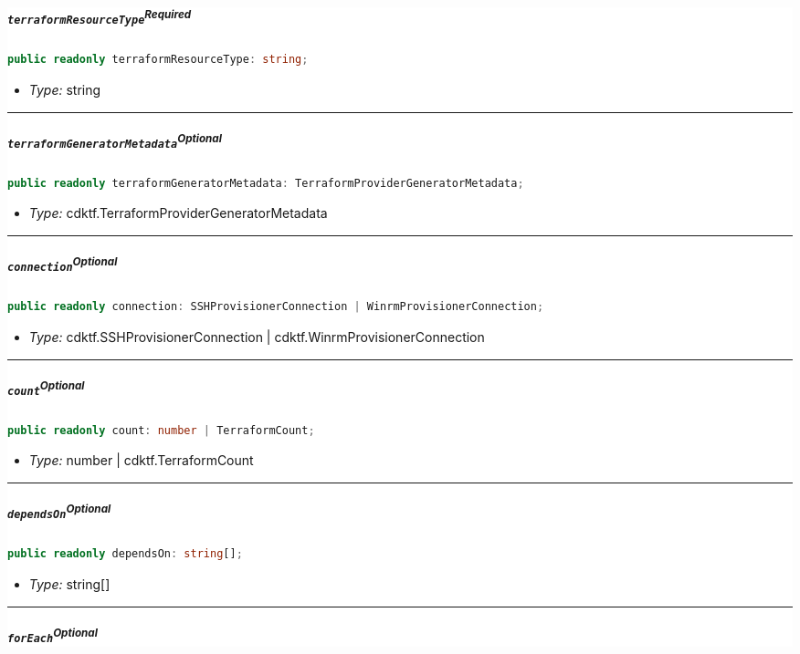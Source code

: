 ##### `terraformResourceType`<sup>Required</sup> <a name="terraformResourceType" id="@cdktf/provider-random.bytes.Bytes.property.terraformResourceType"></a>

```typescript
public readonly terraformResourceType: string;
```

- *Type:* string

---

##### `terraformGeneratorMetadata`<sup>Optional</sup> <a name="terraformGeneratorMetadata" id="@cdktf/provider-random.bytes.Bytes.property.terraformGeneratorMetadata"></a>

```typescript
public readonly terraformGeneratorMetadata: TerraformProviderGeneratorMetadata;
```

- *Type:* cdktf.TerraformProviderGeneratorMetadata

---

##### `connection`<sup>Optional</sup> <a name="connection" id="@cdktf/provider-random.bytes.Bytes.property.connection"></a>

```typescript
public readonly connection: SSHProvisionerConnection | WinrmProvisionerConnection;
```

- *Type:* cdktf.SSHProvisionerConnection | cdktf.WinrmProvisionerConnection

---

##### `count`<sup>Optional</sup> <a name="count" id="@cdktf/provider-random.bytes.Bytes.property.count"></a>

```typescript
public readonly count: number | TerraformCount;
```

- *Type:* number | cdktf.TerraformCount

---

##### `dependsOn`<sup>Optional</sup> <a name="dependsOn" id="@cdktf/provider-random.bytes.Bytes.property.dependsOn"></a>

```typescript
public readonly dependsOn: string[];
```

- *Type:* string[]

---

##### `forEach`<sup>Optional</sup> <a name="forEach" id="@cdktf/provider-random.bytes.Bytes.property.forEach"></a>
